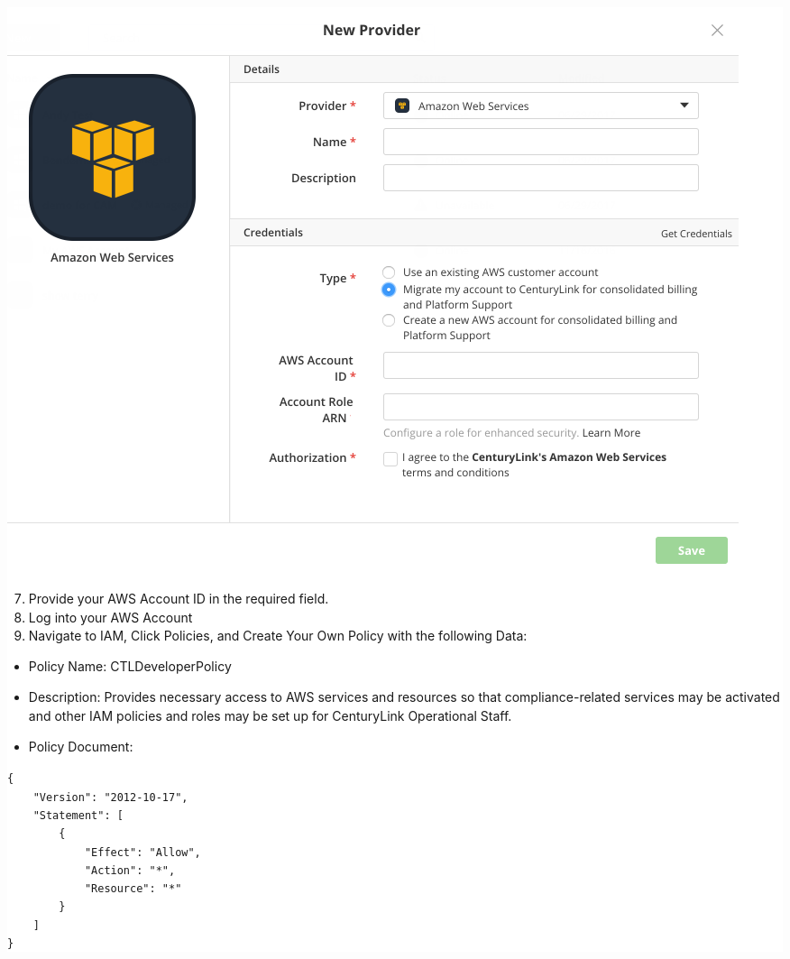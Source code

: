  ![Migrate AWS Account](../../images/cloud-application-manager/CINT_Existing_AWS_Provider.2.png)

7. Provide your AWS Account ID in the required field.
8. Log into your AWS Account
9. Navigate to IAM, Click Policies, and Create Your Own Policy with the following Data:

  - Policy Name: CTLDeveloperPolicy

  - Description: Provides necessary access to AWS services and resources so that compliance-related services may be activated and other IAM policies and roles may be set up for CenturyLink Operational Staff.

  - Policy Document:
```
{
    "Version": "2012-10-17",
    "Statement": [
        {
            "Effect": "Allow",
            "Action": "*",
            "Resource": "*"
        }
    ]
}
```
